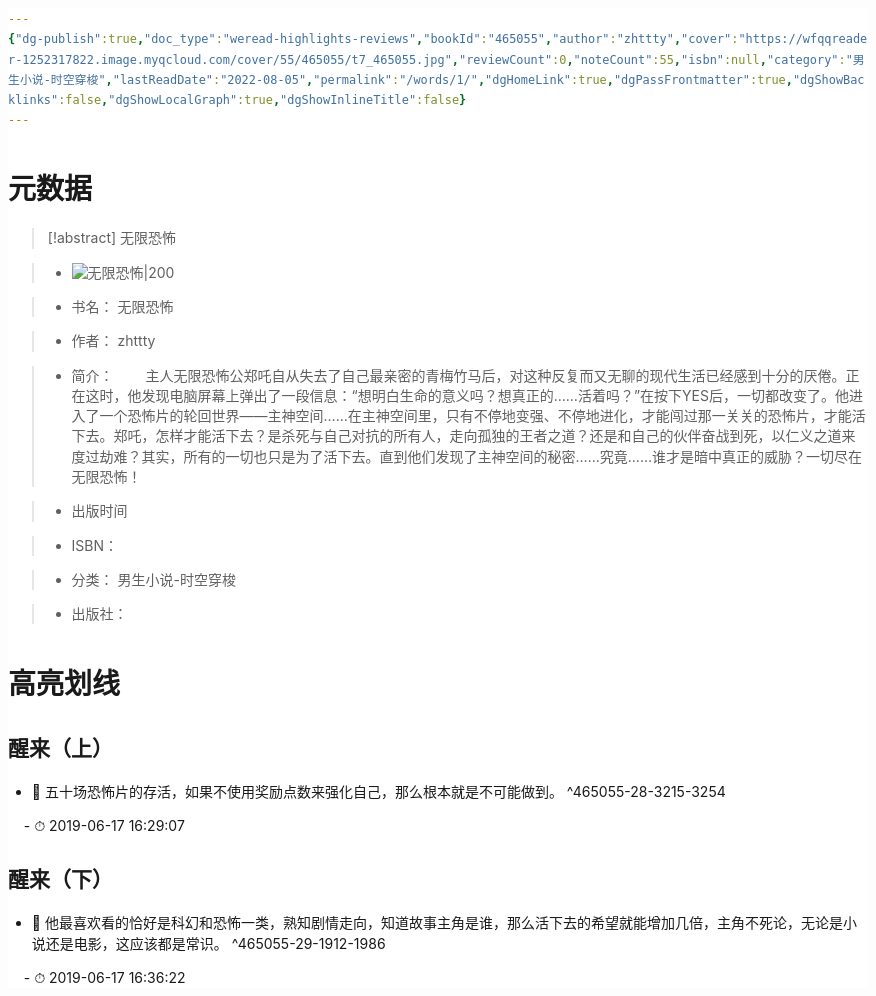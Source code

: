 ```yaml
---
{"dg-publish":true,"doc_type":"weread-highlights-reviews","bookId":"465055","author":"zhttty","cover":"https://wfqqreader-1252317822.image.myqcloud.com/cover/55/465055/t7_465055.jpg","reviewCount":0,"noteCount":55,"isbn":null,"category":"男生小说-时空穿梭","lastReadDate":"2022-08-05","permalink":"/words/1/","dgHomeLink":true,"dgPassFrontmatter":true,"dgShowBacklinks":false,"dgShowLocalGraph":true,"dgShowInlineTitle":false}
---
```



# 元数据

> [!abstract] 无限恐怖

> - ![ 无限恐怖|200](https://wfqqreader-1252317822.image.myqcloud.com/cover/55/465055/t7_465055.jpg)

> - 书名： 无限恐怖

> - 作者： zhttty

> - 简介： 　　主人无限恐怖公郑吒自从失去了自己最亲密的青梅竹马后，对这种反复而又无聊的现代生活已经感到十分的厌倦。正在这时，他发现电脑屏幕上弹出了一段信息：“想明白生命的意义吗？想真正的……活着吗？”在按下YES后，一切都改变了。他进入了一个恐怖片的轮回世界——主神空间……在主神空间里，只有不停地变强、不停地进化，才能闯过那一关关的恐怖片，才能活下去。郑吒，怎样才能活下去？是杀死与自己对抗的所有人，走向孤独的王者之道？还是和自己的伙伴奋战到死，以仁义之道来度过劫难？其实，所有的一切也只是为了活下去。直到他们发现了主神空间的秘密……究竟……谁才是暗中真正的威胁？一切尽在无限恐怖！

> - 出版时间 

> - ISBN： 

> - 分类： 男生小说-时空穿梭

> - 出版社： 

  

# 高亮划线

  

## 醒来（上）

  

  

- 📌 五十场恐怖片的存活，如果不使用奖励点数来强化自己，那么根本就是不可能做到。 ^465055-28-3215-3254

    - ⏱ 2019-06-17 16:29:07 

## 醒来（下）

  

  

- 📌 他最喜欢看的恰好是科幻和恐怖一类，熟知剧情走向，知道故事主角是谁，那么活下去的希望就能增加几倍，主角不死论，无论是小说还是电影，这应该都是常识。 ^465055-29-1912-1986

    - ⏱ 2019-06-17 16:36:22 
